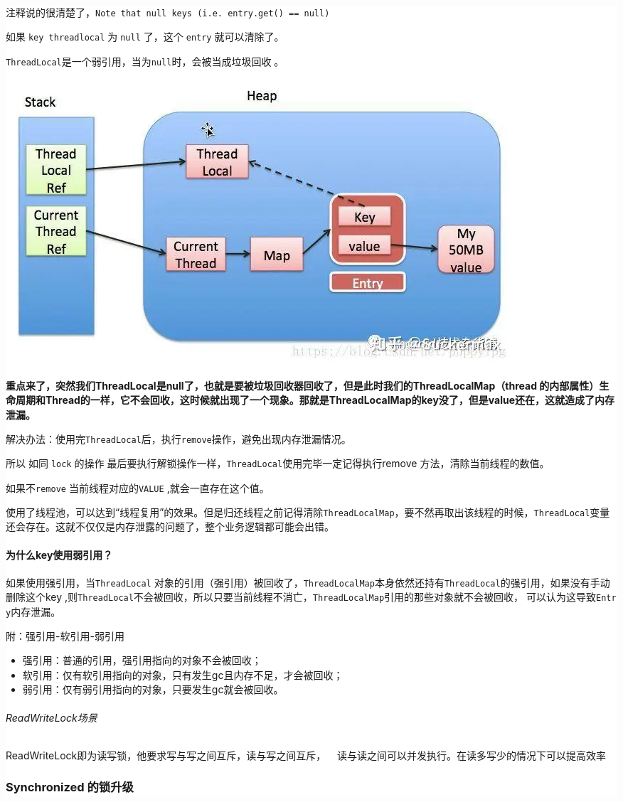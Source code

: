注释说的很清楚了，`Note that null keys (i.e. entry.get() == null)`

如果 `key threadlocal` 为 `null` 了，这个 `entry` 就可以清除了。

`ThreadLocal`是一个弱引用，当为`null`时，会被当成垃圾回收 。

![](./pic/java/threadlocal-1.webp)

**重点来了，突然我们ThreadLocal是null了，也就是要被垃圾回收器回收了，但是此时我们的ThreadLocalMap（thread 的内部属性）生命周期和Thread的一样，它不会回收，这时候就出现了一个现象。那就是ThreadLocalMap的key没了，但是value还在，这就造成了内存泄漏。**

解决办法：使用完`ThreadLocal`后，执行`remove`操作，避免出现内存泄漏情况。

所以 如同 `lock` 的操作 最后要执行解锁操作一样，`ThreadLocal`使用完毕一定记得执行remove 方法，清除当前线程的数值。

如果不`remove` 当前线程对应的`VALUE` ,就会一直存在这个值。

使用了线程池，可以达到“线程复用”的效果。但是归还线程之前记得清除`ThreadLocalMap`，要不然再取出该线程的时候，`ThreadLocal`变量还会存在。这就不仅仅是内存泄露的问题了，整个业务逻辑都可能会出错。

#### 为什么key使用弱引用？

如果使用强引用，当`ThreadLocal` 对象的引用（强引用）被回收了，`ThreadLocalMap`本身依然还持有`ThreadLocal`的强引用，如果没有手动删除这个key ,则`ThreadLocal`不会被回收，所以只要当前线程不消亡，`ThreadLocalMap`引用的那些对象就不会被回收， 可以认为这导致`Entry`内存泄漏。

附：强引用-软引用-弱引用

- 强引用：普通的引用，强引用指向的对象不会被回收；
- 软引用：仅有软引用指向的对象，只有发生gc且内存不足，才会被回收；
- 弱引用：仅有弱引用指向的对象，只要发生gc就会被回收。

###### ReadWriteLock场景

ReadWriteLock即为读写锁，他要求写与写之间互斥，读与写之间互斥，    读与读之间可以并发执行。在读多写少的情况下可以提高效率

### Synchronized 的锁升级
